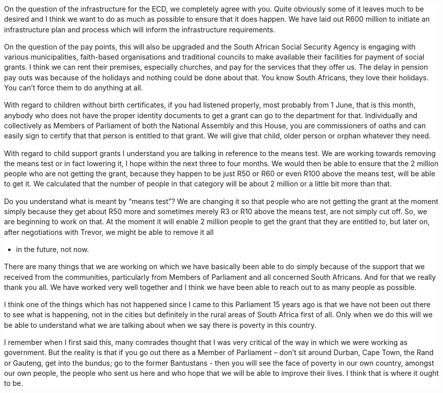 On the question of the infrastructure for the ECD, we completely agree with
you. Quite obviously some of it leaves much to be desired and I think we
want to do as much as possible to ensure that it does happen. We have laid
out R600 million to initiate an infrastructure plan and process which will
inform the infrastructure requirements.

On the question of the pay points, this will also be upgraded and the South
African Social Security Agency is engaging with various municipalities,
faith-based organisations and traditional councils to make available their
facilities for payment of social grants. I think we can rent their
premises, especially churches, and pay for the services that they offer us.
The delay in pension pay outs was because of the holidays and nothing could
be done about that. You know South Africans, they love their holidays. You
can’t force them to do anything at all.

With regard to children without birth certificates, if you had listened
properly, most probably from 1 June, that is this month, anybody who does
not have the proper identity documents to get a grant can go to the
department for that. Individually and collectively as Members of Parliament
of both the National Assembly and this House, you are commissioners of
oaths and can easily sign to certify that that person is entitled to that
grant. We will give that child, older person or orphan whatever they need.

With regard to child support grants I understand you are talking in
reference to the means test. We are working towards removing the means test
or in fact lowering it, I hope within the next three to four months. We
would then be able to ensure that the 2 million people who are not getting
the grant, because they happen to be just R50 or R60 or even R100 above the
means test, will be able to get it. We calculated that the number of people
in that category will be about 2 million or a little bit more than that.

Do you understand what is meant by “means test”? We are changing it so that
people who are not getting the grant at the moment simply because they get
about R50 more and sometimes merely R3 or R10 above the means test, are not
simply cut off. So, we are beginning to work on that. At the moment it will
enable 2 million people to get the grant that they are entitled to, but
later on, after negotiations with Trevor, we might be able to remove it all
- in the future, not now.

There are many things that we are working on which we have basically been
able to do simply because of the support that we received from the
communities, particularly from Members of Parliament and all concerned
South Africans. And for that we really thank you all. We have worked very
well together and I think we have been able to reach out to as many people
as possible.

I think one of the things which has not happened since I came to this
Parliament 15 years ago is that we have not been out there to see what is
happening, not in the cities but definitely in the rural areas of South
Africa first of all. Only when we do this will we be able to understand
what we are talking about when we say there is poverty in this country.

I remember when I first said this, many comrades thought that I was very
critical of the way in which we were working as government. But the reality
is that if you go out there as a Member of Parliament – don’t sit around
Durban, Cape Town, the Rand or Gauteng, get into the bundus; go to the
former Bantustans - then you will see the face of poverty in our own
country, amongst our own people, the people who sent us here and who hope
that we will be able to improve their lives. I think that is where it ought
to be.
